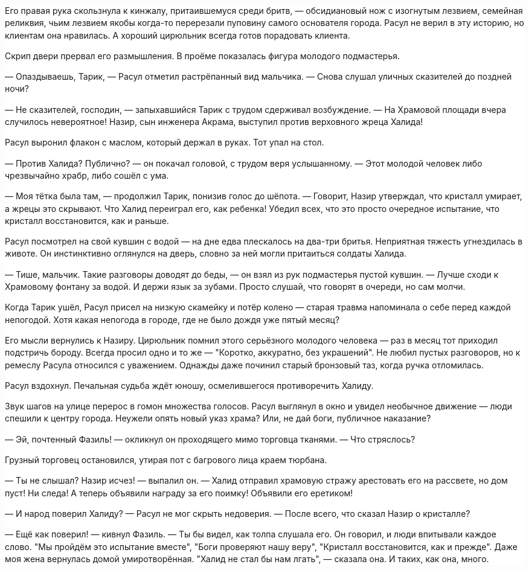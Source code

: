 Его правая рука скользнула к кинжалу, притаившемуся среди бритв, — обсидиановый нож с изогнутым лезвием, семейная реликвия, чьим лезвием якобы когда-то перерезали пуповину самого основателя города. Расул не верил в эту историю, но клиентам она нравилась. А хороший цирюльник всегда готов порадовать клиента.

Скрип двери прервал его размышления. В проёме показалась фигура молодого подмастерья.

— Опаздываешь, Тарик, — Расул отметил растрёпанный вид мальчика. — Снова слушал уличных сказителей до поздней ночи?

— Не сказителей, господин, — запыхавшийся Тарик с трудом сдерживал возбуждение. — На Храмовой площади вчера случилось невероятное! Назир, сын инженера Акрама, выступил против верховного жреца Халида!

Расул выронил флакон с маслом, который держал в руках. Тот упал на стол.

— Против Халида? Публично? — он покачал головой, с трудом веря услышанному. — Этот молодой человек либо чрезвычайно храбр, либо сошёл с ума.

— Моя тётка была там, — продолжил Тарик, понизив голос до шёпота. — Говорит, Назир утверждал, что кристалл умирает, а жрецы это скрывают. Что Халид переиграл его, как ребенка! Убедил всех, что это просто очередное испытание, что кристалл восстановится, как и раньше.

Расул посмотрел на свой кувшин с водой — на дне едва плескалось на два-три бритья. Неприятная тяжесть угнездилась в животе. Он инстинктивно оглянулся на дверь, словно за ней могли притаиться солдаты Халида.

— Тише, мальчик. Такие разговоры доводят до беды, — он взял из рук подмастерья пустой кувшин. — Лучше сходи к Храмовому фонтану за водой. И держи язык за зубами. Просто слушай, что говорят в очереди, но сам молчи.

Когда Тарик ушёл, Расул присел на низкую скамейку и потёр колено — старая травма напоминала о себе перед каждой непогодой. Хотя какая непогода в городе, где не было дождя уже пятый месяц?

Его мысли вернулись к Назиру. Цирюльник помнил этого серьёзного молодого человека — раз в месяц тот приходил подстричь бороду. Всегда просил одно и то же — "Коротко, аккуратно, без украшений". Не любил пустых разговоров, но к ремеслу Расула относился с уважением. Однажды даже починил старый бронзовый таз, когда ручка отломилась.

Расул вздохнул. Печальная судьба ждёт юношу, осмелившегося противоречить Халиду.

Звук шагов на улице перерос в гомон множества голосов. Расул выглянул в окно и увидел необычное движение — люди спешили к центру города. Неужели опять новый указ храма? Или, не дай боги, публичное наказание?

— Эй, почтенный Фазиль! — окликнул он проходящего мимо торговца тканями. — Что стряслось?

Грузный торговец остановился, утирая пот с багрового лица краем тюрбана.

— Ты не слышал? Назир исчез! — выпалил он. — Халид отправил храмовую стражу арестовать его на рассвете, но дом пуст! Ни следа! А теперь объявили награду за его поимку! Объявили его еретиком! 

— И народ поверил Халиду? — Расул не мог скрыть недоверия. — После всего, что сказал Назир о кристалле?

— Ещё как поверил! — кивнул Фазиль. — Ты бы видел, как толпа слушала его. Он говорил, и люди впитывали каждое слово. "Мы пройдём это испытание вместе", "Боги проверяют нашу веру", "Кристалл восстановится, как и прежде". Даже моя жена вернулась домой умиротворённая. "Халид не стал бы нам лгать", — сказала она. И таких, как она, много.
